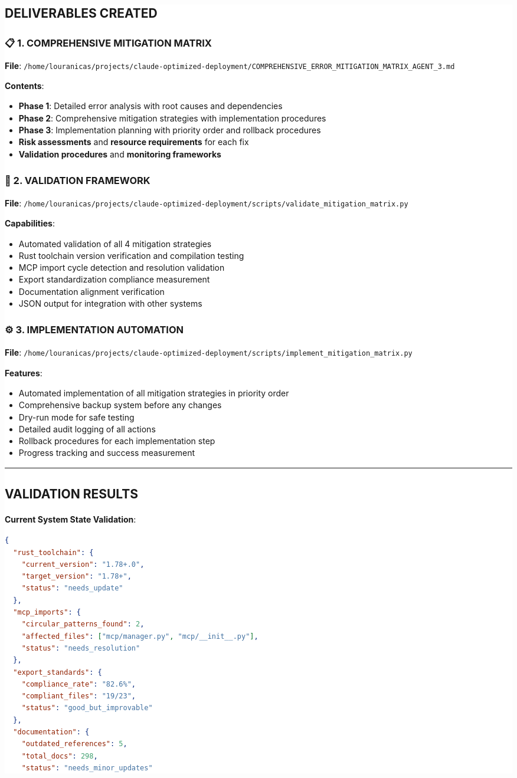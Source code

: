 
## DELIVERABLES CREATED

### 📋 1. COMPREHENSIVE MITIGATION MATRIX
**File**: `/home/louranicas/projects/claude-optimized-deployment/COMPREHENSIVE_ERROR_MITIGATION_MATRIX_AGENT_3.md`

**Contents**:
- **Phase 1**: Detailed error analysis with root causes and dependencies
- **Phase 2**: Comprehensive mitigation strategies with implementation procedures  
- **Phase 3**: Implementation planning with priority order and rollback procedures
- **Risk assessments** and **resource requirements** for each fix
- **Validation procedures** and **monitoring frameworks**

### 🔧 2. VALIDATION FRAMEWORK
**File**: `/home/louranicas/projects/claude-optimized-deployment/scripts/validate_mitigation_matrix.py`

**Capabilities**:
- Automated validation of all 4 mitigation strategies
- Rust toolchain version verification and compilation testing
- MCP import cycle detection and resolution validation
- Export standardization compliance measurement
- Documentation alignment verification
- JSON output for integration with other systems

### ⚙️ 3. IMPLEMENTATION AUTOMATION
**File**: `/home/louranicas/projects/claude-optimized-deployment/scripts/implement_mitigation_matrix.py`

**Features**:
- Automated implementation of all mitigation strategies in priority order
- Comprehensive backup system before any changes
- Dry-run mode for safe testing
- Detailed audit logging of all actions
- Rollback procedures for each implementation step
- Progress tracking and success measurement

---

## VALIDATION RESULTS

**Current System State Validation**:
```json
{
  "rust_toolchain": {
    "current_version": "1.78+.0",
    "target_version": "1.78+",
    "status": "needs_update"
  },
  "mcp_imports": {
    "circular_patterns_found": 2,
    "affected_files": ["mcp/manager.py", "mcp/__init__.py"],
    "status": "needs_resolution"
  },
  "export_standards": {
    "compliance_rate": "82.6%",
    "compliant_files": "19/23",
    "status": "good_but_improvable"
  },
  "documentation": {
    "outdated_references": 5,
    "total_docs": 298,
    "status": "needs_minor_updates"
```